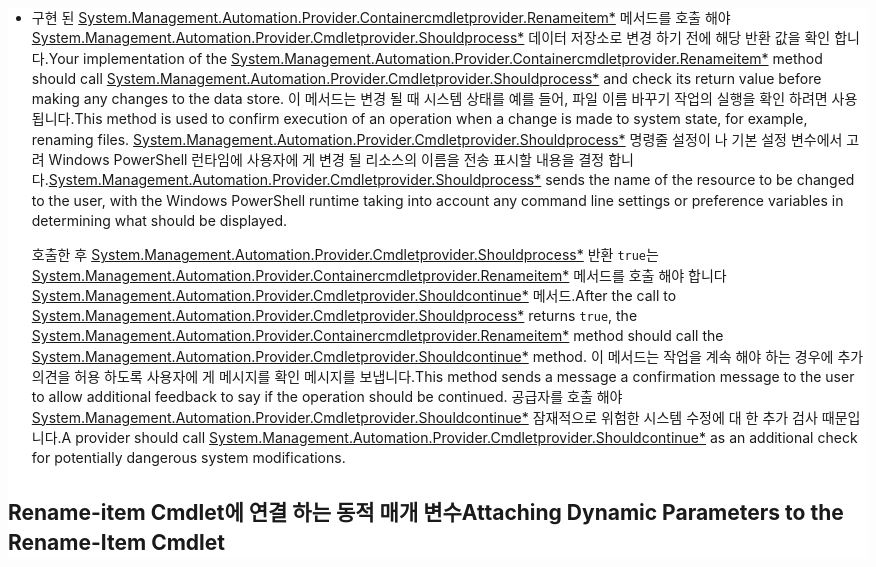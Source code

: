 - <span data-ttu-id="e01ae-224">구현 된 [System.Management.Automation.Provider.Containercmdletprovider.Renameitem\*](/dotnet/api/System.Management.Automation.Provider.ContainerCmdletProvider.RenameItem) 메서드를 호출 해야 [System.Management.Automation.Provider.Cmdletprovider.Shouldprocess\*](/dotnet/api/System.Management.Automation.Provider.CmdletProvider.ShouldProcess) 데이터 저장소로 변경 하기 전에 해당 반환 값을 확인 합니다.</span><span class="sxs-lookup"><span data-stu-id="e01ae-224">Your implementation of the [System.Management.Automation.Provider.Containercmdletprovider.Renameitem\*](/dotnet/api/System.Management.Automation.Provider.ContainerCmdletProvider.RenameItem) method should call [System.Management.Automation.Provider.Cmdletprovider.Shouldprocess\*](/dotnet/api/System.Management.Automation.Provider.CmdletProvider.ShouldProcess) and check its return value before making any changes to the data store.</span></span> <span data-ttu-id="e01ae-225">이 메서드는 변경 될 때 시스템 상태를 예를 들어, 파일 이름 바꾸기 작업의 실행을 확인 하려면 사용 됩니다.</span><span class="sxs-lookup"><span data-stu-id="e01ae-225">This method is used to confirm execution of an operation when a change is made to system state, for example, renaming files.</span></span> <span data-ttu-id="e01ae-226">[System.Management.Automation.Provider.Cmdletprovider.Shouldprocess\*](/dotnet/api/System.Management.Automation.Provider.CmdletProvider.ShouldProcess) 명령줄 설정이 나 기본 설정 변수에서 고려 Windows PowerShell 런타임에 사용자에 게 변경 될 리소스의 이름을 전송 표시할 내용을 결정 합니다.</span><span class="sxs-lookup"><span data-stu-id="e01ae-226">[System.Management.Automation.Provider.Cmdletprovider.Shouldprocess\*](/dotnet/api/System.Management.Automation.Provider.CmdletProvider.ShouldProcess) sends the name of the resource to be changed to the user, with the Windows PowerShell runtime taking into account any command line settings or preference variables in determining what should be displayed.</span></span>

  <span data-ttu-id="e01ae-227">호출한 후 [System.Management.Automation.Provider.Cmdletprovider.Shouldprocess\*](/dotnet/api/System.Management.Automation.Provider.CmdletProvider.ShouldProcess) 반환 `true`는 [System.Management.Automation.Provider.Containercmdletprovider.Renameitem\*](/dotnet/api/System.Management.Automation.Provider.ContainerCmdletProvider.RenameItem) 메서드를 호출 해야 합니다 [System.Management.Automation.Provider.Cmdletprovider.Shouldcontinue\*](/dotnet/api/System.Management.Automation.Provider.CmdletProvider.ShouldContinue) 메서드.</span><span class="sxs-lookup"><span data-stu-id="e01ae-227">After the call to [System.Management.Automation.Provider.Cmdletprovider.Shouldprocess\*](/dotnet/api/System.Management.Automation.Provider.CmdletProvider.ShouldProcess) returns `true`, the [System.Management.Automation.Provider.Containercmdletprovider.Renameitem\*](/dotnet/api/System.Management.Automation.Provider.ContainerCmdletProvider.RenameItem) method should call the [System.Management.Automation.Provider.Cmdletprovider.Shouldcontinue\*](/dotnet/api/System.Management.Automation.Provider.CmdletProvider.ShouldContinue) method.</span></span> <span data-ttu-id="e01ae-228">이 메서드는 작업을 계속 해야 하는 경우에 추가 의견을 허용 하도록 사용자에 게 메시지를 확인 메시지를 보냅니다.</span><span class="sxs-lookup"><span data-stu-id="e01ae-228">This method sends a message a confirmation message to the user to allow additional feedback to say if the operation should be continued.</span></span> <span data-ttu-id="e01ae-229">공급자를 호출 해야 [System.Management.Automation.Provider.Cmdletprovider.Shouldcontinue\*](/dotnet/api/System.Management.Automation.Provider.CmdletProvider.ShouldContinue) 잠재적으로 위험한 시스템 수정에 대 한 추가 검사 때문입니다.</span><span class="sxs-lookup"><span data-stu-id="e01ae-229">A provider should call [System.Management.Automation.Provider.Cmdletprovider.Shouldcontinue\*](/dotnet/api/System.Management.Automation.Provider.CmdletProvider.ShouldContinue) as an additional check for potentially dangerous system modifications.</span></span>

## <a name="attaching-dynamic-parameters-to-the-rename-item-cmdlet"></a><span data-ttu-id="e01ae-230">Rename-item Cmdlet에 연결 하는 동적 매개 변수</span><span class="sxs-lookup"><span data-stu-id="e01ae-230">Attaching Dynamic Parameters to the Rename-Item Cmdlet</span></span>
